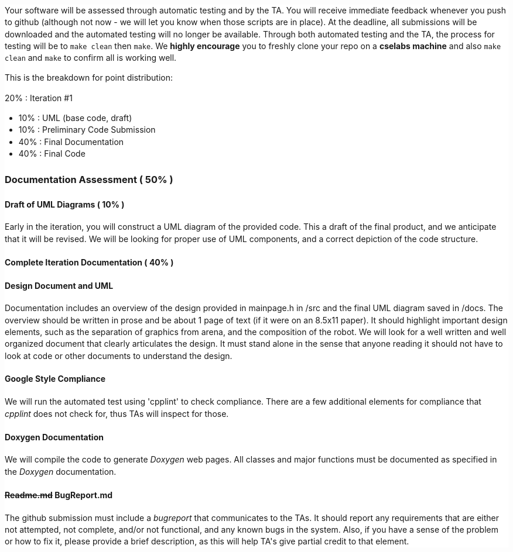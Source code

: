 Your software will be assessed through automatic testing and by the TA. You will receive immediate feedback whenever you
push to github (although not now - we will let you know when those scripts are in place). At the deadline, all
submissions will be downloaded and the automated testing will no longer be available. Through both automated testing and
the TA, the process for testing will be to `make clean` then `make`. We **highly encourage** you to freshly clone your
repo on a **cselabs machine** and also `make clean` and `make` to confirm all is working well.

This is the breakdown for point distribution:

20% : Iteration \#1
- 10% : UML (base code, draft)
- 10% : Preliminary Code Submission
- 40% : Final Documentation
- 40% : Final Code

### Documentation Assessment ( 50% )

#### Draft of UML Diagrams ( 10% )

Early in the iteration, you will construct a UML diagram of the provided code. This a draft of the final product, and we anticipate that it will be revised. We will be looking for proper use of UML components, and a correct depiction of the code structure.

#### Complete Iteration Documentation ( 40% )

#### Design Document and UML 

Documentation includes an overview of the design provided in mainpage.h in /src and the final UML diagram saved in /docs. The overview should be written in prose and be about 1 page of text (if it were on an 8.5x11 paper). It should highlight important design elements, such as the separation
of graphics from arena, and the composition of the robot. We will
look for a well written and well organized document that clearly articulates the design. It must stand alone in the
sense that anyone reading it should not have to look at code or other documents to understand the design.

#### Google Style Compliance

We will run the automated test using 'cpplint' to check compliance. There are a few additional elements for compliance
that _cpplint_ does not check for, thus TAs will inspect for those.

#### Doxygen Documentation

We will compile the code to generate _Doxygen_ web pages. All classes and major functions must be documented as
specified in the _Doxygen_ documentation.

#### <s>Readme.md</s> BugReport.md

The github submission must include a _bugreport_ that communicates to the TAs. It should report any requirements that are either not attempted, not complete, and/or not functional, and any known bugs in the system. Also, if you have a sense of the problem or how to fix it, please provide a brief description, as this will help TA's give partial credit to that element.

